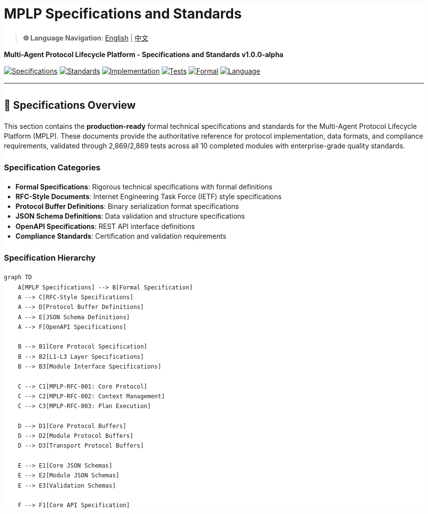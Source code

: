 # MPLP Specifications and Standards

> **🌐 Language Navigation**: [English](README.md) | [中文](../../zh-CN/specifications/README.md)



**Multi-Agent Protocol Lifecycle Platform - Specifications and Standards v1.0.0-alpha**

[![Specifications](https://img.shields.io/badge/specifications-Production%20Ready-brightgreen.svg)](../README.md)
[![Standards](https://img.shields.io/badge/standards-Enterprise%20Compliant-brightgreen.svg)](../protocol-foundation/protocol-specification.md)
[![Implementation](https://img.shields.io/badge/implementation-100%25%20Complete-brightgreen.svg)](./formal-specification.md)
[![Tests](https://img.shields.io/badge/tests-2869%2F2869%20Pass-brightgreen.svg)](./formal-specification.md)
[![Formal](https://img.shields.io/badge/formal-Validated%20Specs-brightgreen.svg)](./formal-specification.md)
[![Language](https://img.shields.io/badge/language-English-blue.svg)](../zh-CN/specifications/README.md)

---

## 🎯 Specifications Overview

This section contains the **production-ready** formal technical specifications and standards for the Multi-Agent Protocol Lifecycle Platform (MPLP). These documents provide the authoritative reference for protocol implementation, data formats, and compliance requirements, validated through 2,869/2,869 tests across all 10 completed modules with enterprise-grade quality standards.

### **Specification Categories**
- **Formal Specifications**: Rigorous technical specifications with formal definitions
- **RFC-Style Documents**: Internet Engineering Task Force (IETF) style specifications
- **Protocol Buffer Definitions**: Binary serialization format specifications
- **JSON Schema Definitions**: Data validation and structure specifications
- **OpenAPI Specifications**: REST API interface definitions
- **Compliance Standards**: Certification and validation requirements

### **Specification Hierarchy**
```mermaid
graph TD
    A[MPLP Specifications] --> B[Formal Specification]
    A --> C[RFC-Style Specifications]
    A --> D[Protocol Buffer Definitions]
    A --> E[JSON Schema Definitions]
    A --> F[OpenAPI Specifications]
    
    B --> B1[Core Protocol Specification]
    B --> B2[L1-L3 Layer Specifications]
    B --> B3[Module Interface Specifications]
    
    C --> C1[MPLP-RFC-001: Core Protocol]
    C --> C2[MPLP-RFC-002: Context Management]
    C --> C3[MPLP-RFC-003: Plan Execution]
    
    D --> D1[Core Protocol Buffers]
    D --> D2[Module Protocol Buffers]
    D --> D3[Transport Protocol Buffers]
    
    E --> E1[Core JSON Schemas]
    E --> E2[Module JSON Schemas]
    E --> E3[Validation Schemas]
    
    F --> F1[Core API Specification]
```